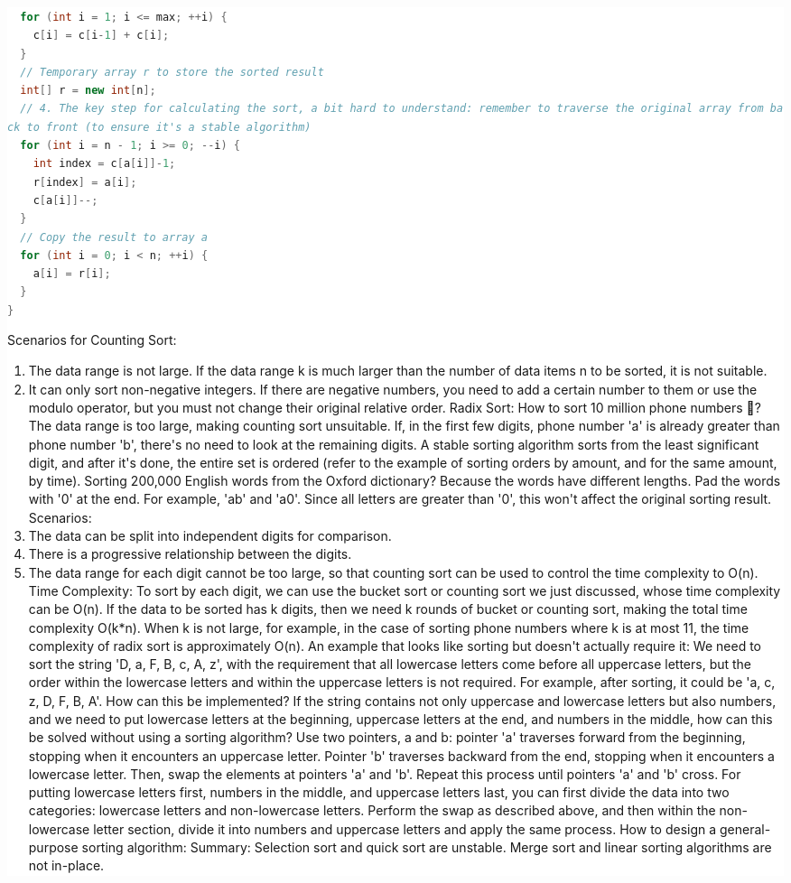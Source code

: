 ```java
  for (int i = 1; i <= max; ++i) {
    c[i] = c[i-1] + c[i];
  }
  // Temporary array r to store the sorted result
  int[] r = new int[n];
  // 4. The key step for calculating the sort, a bit hard to understand: remember to traverse the original array from back to front (to ensure it's a stable algorithm)
  for (int i = n - 1; i >= 0; --i) {
    int index = c[a[i]]-1;
    r[index] = a[i];
    c[a[i]]--;
  }
  // Copy the result to array a
  for (int i = 0; i < n; ++i) {
    a[i] = r[i];
  }
}
```
Scenarios for Counting Sort:
1. The data range is not large. If the data range k is much larger than the number of data items n to be sorted, it is not suitable.
2. It can only sort non-negative integers. If there are negative numbers, you need to add a certain number to them or use the modulo operator, but you must not change their original relative order.
Radix Sort:
How to sort 10 million phone numbers 🤔?
The data range is too large, making counting sort unsuitable. If, in the first few digits, phone number 'a' is already greater than phone number 'b', there's no need to look at the remaining digits. A stable sorting algorithm sorts from the least significant digit, and after it's done, the entire set is ordered (refer to the example of sorting orders by amount, and for the same amount, by time).
Sorting 200,000 English words from the Oxford dictionary?
Because the words have different lengths. Pad the words with '0' at the end. For example, 'ab' and 'a0'. Since all letters are greater than '0', this won't affect the original sorting result.
Scenarios:
1. The data can be split into independent digits for comparison.
2. There is a progressive relationship between the digits.
3. The data range for each digit cannot be too large, so that counting sort can be used to control the time complexity to O(n).
Time Complexity:
To sort by each digit, we can use the bucket sort or counting sort we just discussed, whose time complexity can be O(n). If the data to be sorted has k digits, then we need k rounds of bucket or counting sort, making the total time complexity O(k*n). When k is not large, for example, in the case of sorting phone numbers where k is at most 11, the time complexity of radix sort is approximately O(n).
An example that looks like sorting but doesn't actually require it:
We need to sort the string 'D, a, F, B, c, A, z', with the requirement that all lowercase letters come before all uppercase letters, but the order within the lowercase letters and within the uppercase letters is not required. For example, after sorting, it could be 'a, c, z, D, F, B, A'. How can this be implemented? If the string contains not only uppercase and lowercase letters but also numbers, and we need to put lowercase letters at the beginning, uppercase letters at the end, and numbers in the middle, how can this be solved without using a sorting algorithm?
Use two pointers, a and b: pointer 'a' traverses forward from the beginning, stopping when it encounters an uppercase letter. Pointer 'b' traverses backward from the end, stopping when it encounters a lowercase letter. Then, swap the elements at pointers 'a' and 'b'. Repeat this process until pointers 'a' and 'b' cross. For putting lowercase letters first, numbers in the middle, and uppercase letters last, you can first divide the data into two categories: lowercase letters and non-lowercase letters. Perform the swap as described above, and then within the non-lowercase letter section, divide it into numbers and uppercase letters and apply the same process.
How to design a general-purpose sorting algorithm:
Summary: Selection sort and quick sort are unstable. Merge sort and linear sorting algorithms are not in-place.